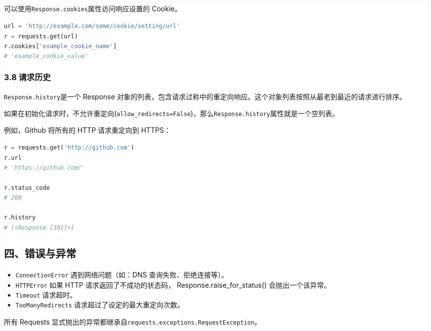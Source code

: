 可以使用`Response.cookies`属性访问响应设置的 Cookie。

```python
url = 'http://example.com/some/cookie/setting/url'
r = requests.get(url)
r.cookies['example_cookie_name']
# 'example_cookie_value'
```

### 3.8 请求历史

`Response.history`是一个 Response 对象的列表，包含请求过称中的重定向响应。这个对象列表按照从最老到最近的请求进行排序。

如果在初始化请求时，不允许重定向(`allow_redirects=False`)，那么`Response.history`属性就是一个空列表。

例如，Github 将所有的 HTTP 请求重定向到 HTTPS：

```python
r = requests.get('http://github.com')
r.url
# 'https://github.com/'

r.status_code
# 200

r.history
# [<Response [301]>]
```

## 四、错误与异常

* `ConnectionError` 遇到网络问题（如：DNS 查询失败、拒绝连接等）。
* `HTTPError` 如果 HTTP 请求返回了不成功的状态码， Response.raise_for_status() 会抛出一个该异常。
* `Timeout` 请求超时。
* `TooManyRedirects` 请求超过了设定的最大重定向次数。

所有 Requests 显式抛出的异常都继承自`requests.exceptions.RequestException`。


